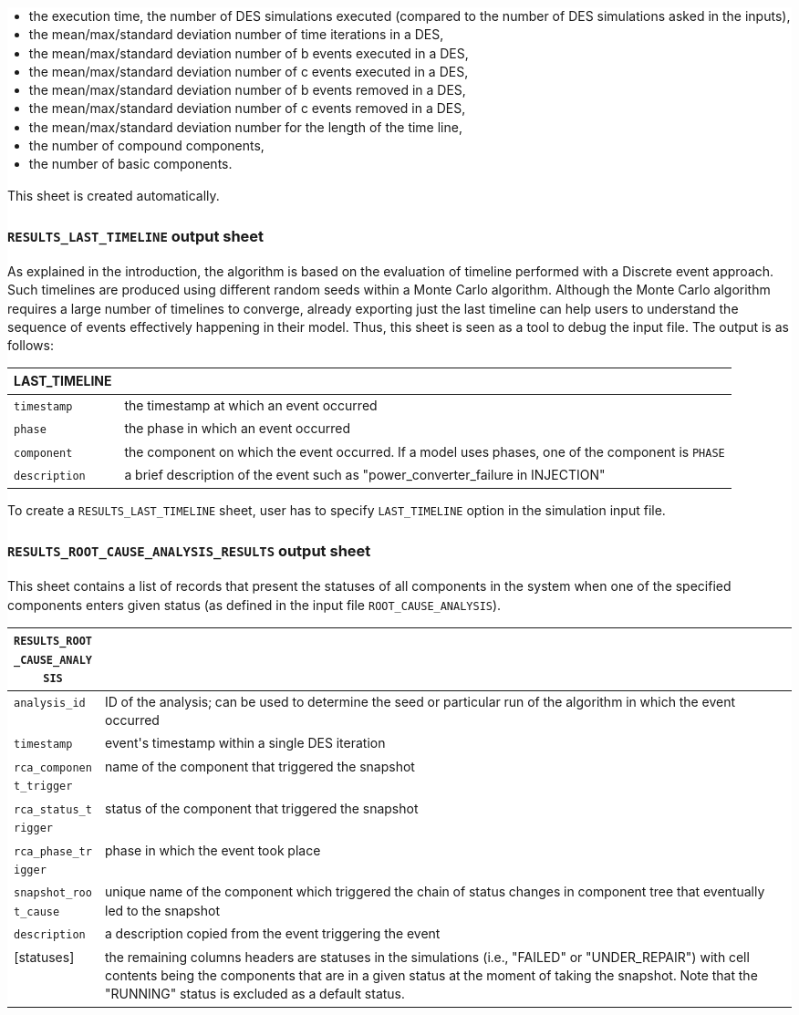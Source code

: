 * the execution time, the number of DES simulations executed (compared to the number of DES simulations asked in the inputs),
* the mean/max/standard deviation number of time iterations in a DES,
* the mean/max/standard deviation number of b events executed in a DES,
* the mean/max/standard deviation number of c events executed in a DES,
* the mean/max/standard deviation number of b events removed in a DES,
* the mean/max/standard deviation number of c events removed in a DES,
* the mean/max/standard deviation number for the length of the time line,
* the number of compound components,
* the number of basic components.

This sheet is created automatically.

### `RESULTS_LAST_TIMELINE` output sheet

As explained in the introduction, the algorithm is based on the evaluation of timeline performed with a Discrete event
approach. Such timelines are produced using different random seeds within a Monte Carlo algorithm. Although the Monte
Carlo algorithm requires a large number of timelines to converge, already exporting just the last timeline can help
users to understand the sequence of events effectively happening in their model. Thus, this sheet is seen as a tool to
debug the input file. The output is as follows:

| LAST_TIMELINE | |
| --- | --- |
| `timestamp` | the timestamp at which an event occurred |
| `phase` | the phase in which an event occurred |
| `component` | the component on which the event occurred. If a model uses phases, one of the component is `PHASE`|
| `description` | a brief description of the event such as "power_converter_failure in INJECTION" |

To create a `RESULTS_LAST_TIMELINE` sheet, user has to specify `LAST_TIMELINE` option in the simulation input file.

### `RESULTS_ROOT_CAUSE_ANALYSIS_RESULTS` output sheet

This sheet contains a list of records that present the statuses of all components in the system when one of the specified
components enters given status (as defined in the input file `ROOT_CAUSE_ANALYSIS`).

| `RESULTS_ROOT_CAUSE_ANALYSIS` | |
| --- | --- |
| `analysis_id` | ID of the analysis; can be used to determine the seed or particular run of the algorithm in which the event occurred |
| `timestamp` | event's timestamp within a single DES iteration |
| `rca_component_trigger` | name of the component that triggered the snapshot |
| `rca_status_trigger` | status of the component that triggered the snapshot |
| `rca_phase_trigger` | phase in which the event took place |
| `snapshot_root_cause` | unique name of the component which triggered the chain of status changes in component tree that eventually led to the snapshot |
| `description` | a description copied from the event triggering the event |
| [statuses] | the remaining columns headers are statuses in the simulations (i.e., "FAILED" or "UNDER_REPAIR") with cell contents being the components that are in a given status at the moment of taking the snapshot. Note that the "RUNNING" status is excluded as a default status. |


[//]: # (Introduction part of AvailSim4 User Guide.)
[^1]: Reliability studies for HL-LHC Inner Triplet magnets
[^2]: Batch Docs: Service Limits, <https://batchdocs.web.cern.ch/concepts/service-limits.html>
[^3]: HTCondor Issues When Running SixTrack, A.Mereghetti, <https://indico.cern.ch/event/677302/contributions/2772978/attachments/1560422/2456272/AM_2017-11-17.pdf>